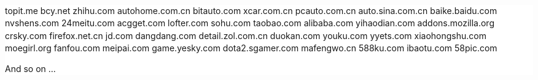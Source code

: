 topit.me
bcy.net
zhihu.com
autohome.com.cn
bitauto.com
xcar.com.cn
pcauto.com.cn
auto.sina.com.cn
baike.baidu.com
nvshens.com
24meitu.com
acgget.com
lofter.com
sohu.com
taobao.com
alibaba.com
yihaodian.com
addons.mozilla.org
crsky.com
firefox.net.cn
jd.com
dangdang.com
detail.zol.com.cn
duokan.com
youku.com
yyets.com
xiaohongshu.com
moegirl.org
fanfou.com
meipai.com
game.yesky.com
dota2.sgamer.com
mafengwo.cn
588ku.com
ibaotu.com
58pic.com

And so on ...
